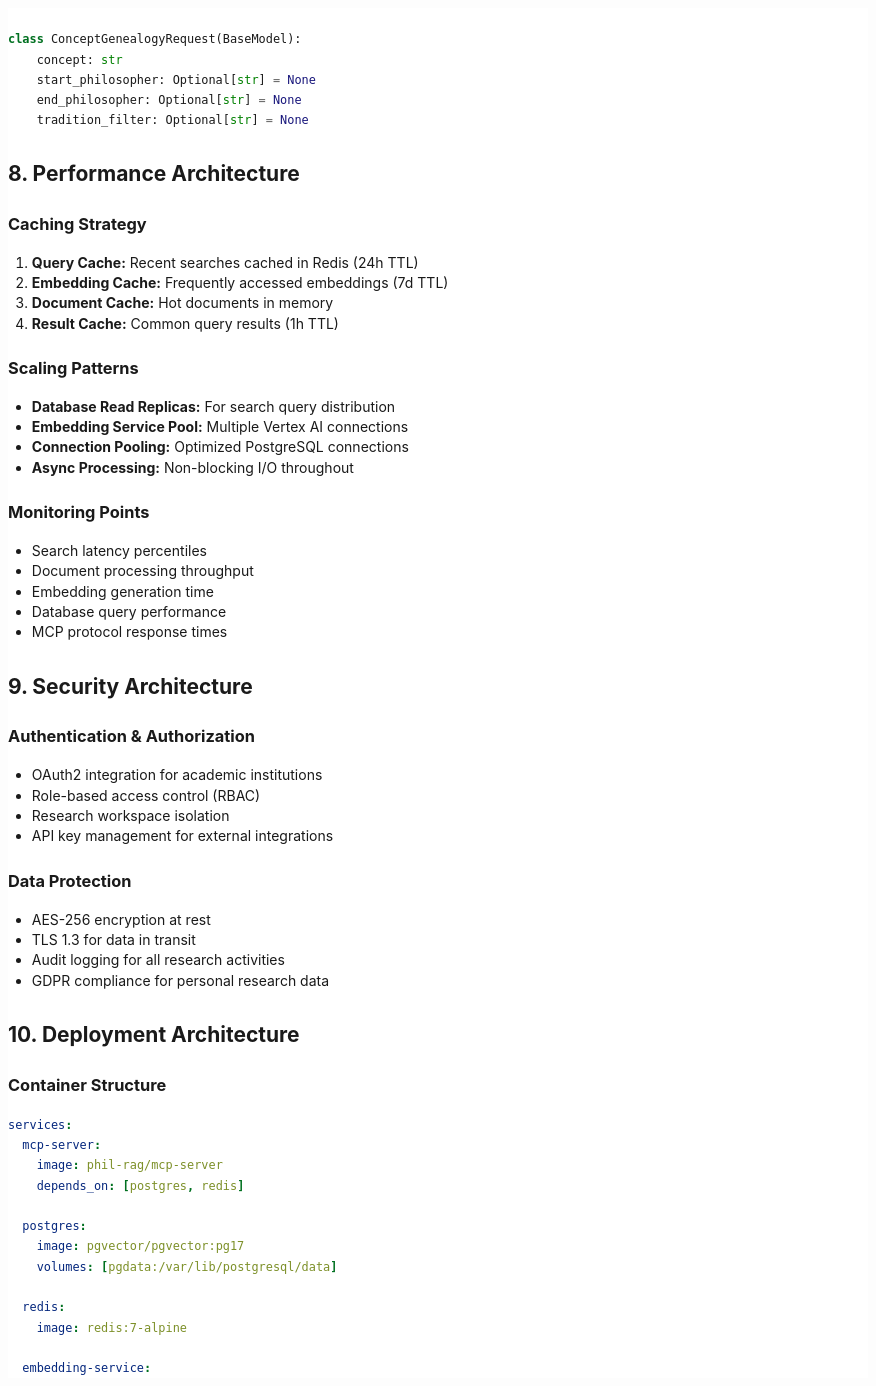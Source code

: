 ```python

class ConceptGenealogyRequest(BaseModel):
    concept: str
    start_philosopher: Optional[str] = None
    end_philosopher: Optional[str] = None
    tradition_filter: Optional[str] = None
```

## 8. Performance Architecture

### Caching Strategy
1. **Query Cache:** Recent searches cached in Redis (24h TTL)
2. **Embedding Cache:** Frequently accessed embeddings (7d TTL)  
3. **Document Cache:** Hot documents in memory
4. **Result Cache:** Common query results (1h TTL)

### Scaling Patterns
- **Database Read Replicas:** For search query distribution
- **Embedding Service Pool:** Multiple Vertex AI connections
- **Connection Pooling:** Optimized PostgreSQL connections
- **Async Processing:** Non-blocking I/O throughout

### Monitoring Points
- Search latency percentiles
- Document processing throughput
- Embedding generation time
- Database query performance
- MCP protocol response times

## 9. Security Architecture

### Authentication & Authorization
- OAuth2 integration for academic institutions
- Role-based access control (RBAC)
- Research workspace isolation
- API key management for external integrations

### Data Protection
- AES-256 encryption at rest
- TLS 1.3 for data in transit
- Audit logging for all research activities
- GDPR compliance for personal research data

## 10. Deployment Architecture

### Container Structure
```yaml
services:
  mcp-server:
    image: phil-rag/mcp-server
    depends_on: [postgres, redis]
    
  postgres:
    image: pgvector/pgvector:pg17
    volumes: [pgdata:/var/lib/postgresql/data]
    
  redis:
    image: redis:7-alpine
    
  embedding-service:
```